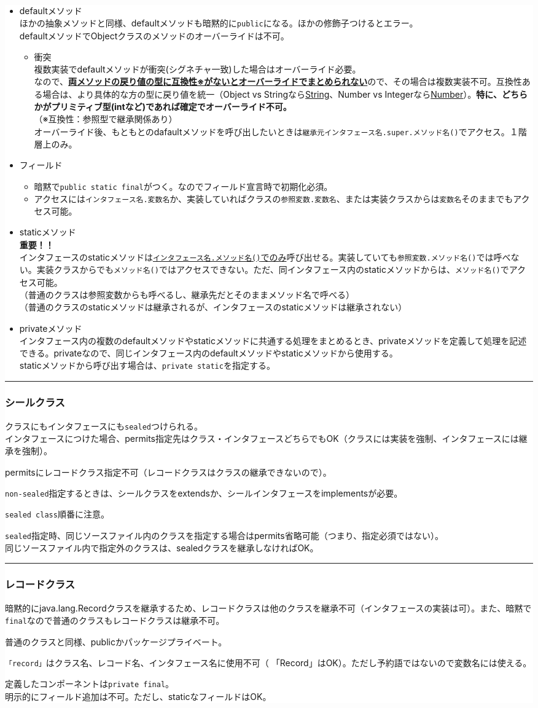 - defaultメソッド  
ほかの抽象メソッドと同様、defaultメソッドも暗黙的に`public`になる。ほかの修飾子つけるとエラー。  
defaultメソッドでObjectクラスのメソッドのオーバーライドは不可。  
  - 衝突  
複数実装でdefaultメソッドが衝突(シグネチャ一致)した場合はオーバーライド必要。  
なので、<u>**両メソッドの戻り値の型に互換性※がないとオーバーライドでまとめられない**</u>ので、その場合は複数実装不可。互換性ある場合は、より具体的な方の型に戻り値を統一（Object vs Stringなら<u>String</u>、Number vs Integerなら<u>Number</u>）。**特に、どちらかがプリミティブ型(intなど)であれば確定でオーバーライド不可。**  
（※互換性：参照型で継承関係あり）  
オーバーライド後、もともとのdafaultメソッドを呼び出したいときは`継承元インタフェース名.super.メソッド名()`でアクセス。１階層上のみ。

- フィールド  
  - 暗黙で`public static final`がつく。なのでフィールド宣言時で初期化必須。  
  - アクセスには`インタフェース名.変数名`か、実装していればクラスの`参照変数.変数名`、または実装クラスからは`変数名`そのままでもアクセス可能。

- staticメソッド  
**重要！！**  
インタフェースのstaticメソッドは<u>`インタフェース名.メソッド名()`でのみ</u>呼び出せる。実装していても`参照変数.メソッド名()`では呼べない。実装クラスからでも`メソッド名()`ではアクセスできない。ただ、同インタフェース内のstaticメソッドからは、`メソッド名()`でアクセス可能。  
（普通のクラスは参照変数からも呼べるし、継承先だとそのままメソッド名で呼べる）  
（普通のクラスのstaticメソッドは継承されるが、インタフェースのstaticメソッドは継承されない）

- privateメソッド  
インタフェース内の複数のdefaultメソッドやstaticメソッドに共通する処理をまとめるとき、privateメソッドを定義して処理を記述できる。privateなので、同じインタフェース内のdefaultメソッドやstaticメソッドから使用する。  
staticメソッドから呼び出す場合は、`private static`を指定する。

---

### シールクラス

クラスにもインタフェースにも`sealed`つけられる。  
インタフェースにつけた場合、permits指定先はクラス・インタフェースどちらでもOK（クラスには実装を強制、インタフェースには継承を強制）。

permitsにレコードクラス指定不可（レコードクラスはクラスの継承できないので）。

`non-sealed`指定するときは、シールクラスをextendsか、シールインタフェースをimplementsが必要。

`sealed class`順番に注意。

`sealed`指定時、同じソースファイル内のクラスを指定する場合はpermits省略可能（つまり、指定必須ではない）。  
同じソースファイル内で指定外のクラスは、sealedクラスを継承しなければOK。

---

### レコードクラス

暗黙的にjava.lang.Recordクラスを継承するため、レコードクラスは他のクラスを継承不可（インタフェースの実装は可）。また、暗黙で`final`なので普通のクラスもレコードクラスは継承不可。

普通のクラスと同様、publicかパッケージプライベート。

`「record」`はクラス名、レコード名、インタフェース名に使用不可（ 「Record」はOK）。ただし予約語ではないので変数名には使える。

定義したコンポーネントは`private final`。  
明示的にフィールド追加は不可。ただし、staticなフィールドはOK。
